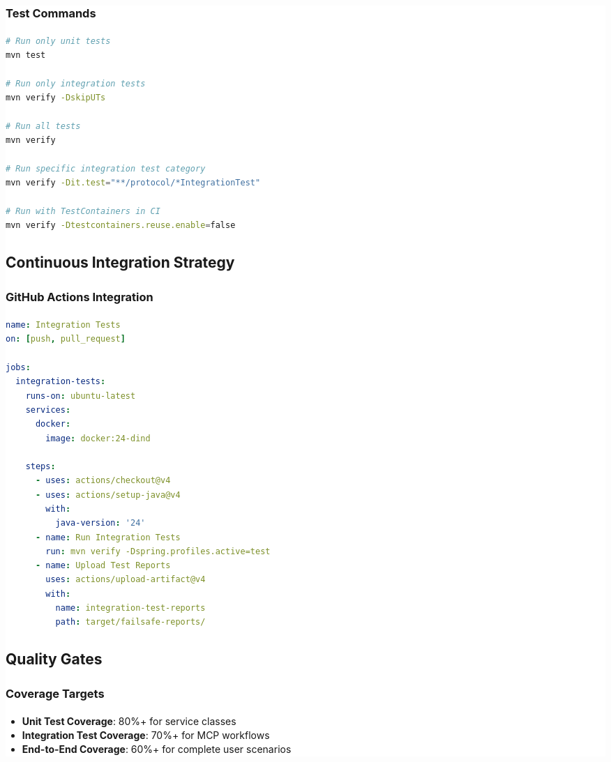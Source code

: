 ### Test Commands

```bash
# Run only unit tests
mvn test

# Run only integration tests  
mvn verify -DskipUTs

# Run all tests
mvn verify

# Run specific integration test category
mvn verify -Dit.test="**/protocol/*IntegrationTest"

# Run with TestContainers in CI
mvn verify -Dtestcontainers.reuse.enable=false
```

## Continuous Integration Strategy

### GitHub Actions Integration

```yaml
name: Integration Tests
on: [push, pull_request]

jobs:
  integration-tests:
    runs-on: ubuntu-latest
    services:
      docker:
        image: docker:24-dind
        
    steps:
      - uses: actions/checkout@v4
      - uses: actions/setup-java@v4
        with:
          java-version: '24'
      - name: Run Integration Tests
        run: mvn verify -Dspring.profiles.active=test
      - name: Upload Test Reports
        uses: actions/upload-artifact@v4
        with:
          name: integration-test-reports
          path: target/failsafe-reports/
```

## Quality Gates

### Coverage Targets
- **Unit Test Coverage**: 80%+ for service classes
- **Integration Test Coverage**: 70%+ for MCP workflows
- **End-to-End Coverage**: 60%+ for complete user scenarios
